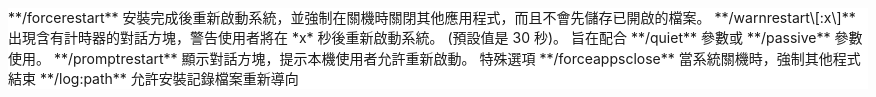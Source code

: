 </td>
</tr>
<tr>
<td style="border:1px solid black;">
**/forcerestart**
</td>
<td style="border:1px solid black;">
安裝完成後重新啟動系統，並強制在關機時關閉其他應用程式，而且不會先儲存已開啟的檔案。
</td>
</tr>
<tr class="alternateRow">
<td style="border:1px solid black;">
**/warnrestart\[:x\]**
</td>
<td style="border:1px solid black;">
出現含有計時器的對話方塊，警告使用者將在 *x* 秒後重新啟動系統。 (預設值是 30 秒)。 旨在配合 **/quiet** 參數或 **/passive** 參數使用。
</td>
</tr>
<tr>
<td style="border:1px solid black;">
**/promptrestart**
</td>
<td style="border:1px solid black;">
顯示對話方塊，提示本機使用者允許重新啟動。
</td>
</tr>
<tr>
<th colspan="2">
特殊選項
</th>
</tr>
<tr class="alternateRow">
<td style="border:1px solid black;">
**/forceappsclose**
</td>
<td style="border:1px solid black;">
當系統關機時，強制其他程式結束
</td>
</tr>
<tr>
<td style="border:1px solid black;">
**/log:path**
</td>
<td style="border:1px solid black;">
允許安裝記錄檔案重新導向
</td>
</tr>
</table>

<p></p>

 